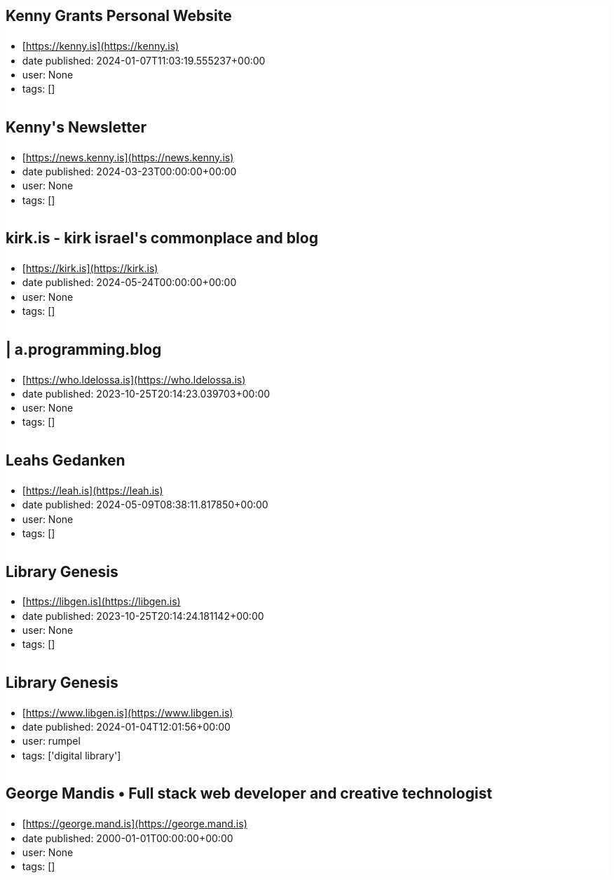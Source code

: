 ## Kenny Grants Personal Website
 - [https://kenny.is](https://kenny.is)
 - date published: 2024-01-07T11:03:19.555237+00:00
 - user: None
 - tags: []

## Kenny's Newsletter
 - [https://news.kenny.is](https://news.kenny.is)
 - date published: 2024-03-23T00:00:00+00:00
 - user: None
 - tags: []

## kirk.is - kirk israel's commonplace and blog
 - [https://kirk.is](https://kirk.is)
 - date published: 2024-05-24T00:00:00+00:00
 - user: None
 - tags: []

## | a.programming.blog
 - [https://who.ldelossa.is](https://who.ldelossa.is)
 - date published: 2023-10-25T20:14:23.039703+00:00
 - user: None
 - tags: []

## Leahs Gedanken
 - [https://leah.is](https://leah.is)
 - date published: 2024-05-09T08:38:11.817850+00:00
 - user: None
 - tags: []

## Library Genesis
 - [https://libgen.is](https://libgen.is)
 - date published: 2023-10-25T20:14:24.181142+00:00
 - user: None
 - tags: []

## Library Genesis
 - [https://www.libgen.is](https://www.libgen.is)
 - date published: 2024-01-04T12:01:56+00:00
 - user: rumpel
 - tags: ['digital library']

## George Mandis • Full stack web developer and creative technologist
 - [https://george.mand.is](https://george.mand.is)
 - date published: 2000-01-01T00:00:00+00:00
 - user: None
 - tags: []
